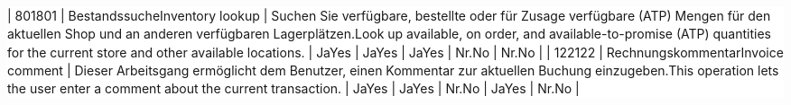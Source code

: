 | <span data-ttu-id="a4b1d-602">801</span><span class="sxs-lookup"><span data-stu-id="a4b1d-602">801</span></span> | <span data-ttu-id="a4b1d-603">Bestandssuche</span><span class="sxs-lookup"><span data-stu-id="a4b1d-603">Inventory lookup</span></span> | <span data-ttu-id="a4b1d-604">Suchen Sie verfügbare, bestellte oder für Zusage verfügbare (ATP) Mengen für den aktuellen Shop und an anderen verfügbaren Lagerplätzen.</span><span class="sxs-lookup"><span data-stu-id="a4b1d-604">Look up available, on order, and available-to-promise (ATP) quantities for the current store and other available locations.</span></span> | <span data-ttu-id="a4b1d-605">Ja</span><span class="sxs-lookup"><span data-stu-id="a4b1d-605">Yes</span></span> | <span data-ttu-id="a4b1d-606">Ja</span><span class="sxs-lookup"><span data-stu-id="a4b1d-606">Yes</span></span> | <span data-ttu-id="a4b1d-607">Ja</span><span class="sxs-lookup"><span data-stu-id="a4b1d-607">Yes</span></span> | <span data-ttu-id="a4b1d-608">Nr.</span><span class="sxs-lookup"><span data-stu-id="a4b1d-608">No</span></span> | <span data-ttu-id="a4b1d-609">Nr.</span><span class="sxs-lookup"><span data-stu-id="a4b1d-609">No</span></span> |
| <span data-ttu-id="a4b1d-610">122</span><span class="sxs-lookup"><span data-stu-id="a4b1d-610">122</span></span> | <span data-ttu-id="a4b1d-611">Rechnungskommentar</span><span class="sxs-lookup"><span data-stu-id="a4b1d-611">Invoice comment</span></span> | <span data-ttu-id="a4b1d-612">Dieser Arbeitsgang ermöglicht dem Benutzer, einen Kommentar zur aktuellen Buchung einzugeben.</span><span class="sxs-lookup"><span data-stu-id="a4b1d-612">This operation lets the user enter a comment about the current transaction.</span></span> | <span data-ttu-id="a4b1d-613">Ja</span><span class="sxs-lookup"><span data-stu-id="a4b1d-613">Yes</span></span> | <span data-ttu-id="a4b1d-614">Ja</span><span class="sxs-lookup"><span data-stu-id="a4b1d-614">Yes</span></span> | <span data-ttu-id="a4b1d-615">Nr.</span><span class="sxs-lookup"><span data-stu-id="a4b1d-615">No</span></span> | <span data-ttu-id="a4b1d-616">Ja</span><span class="sxs-lookup"><span data-stu-id="a4b1d-616">Yes</span></span> | <span data-ttu-id="a4b1d-617">Nr.</span><span class="sxs-lookup"><span data-stu-id="a4b1d-617">No</span></span> |
